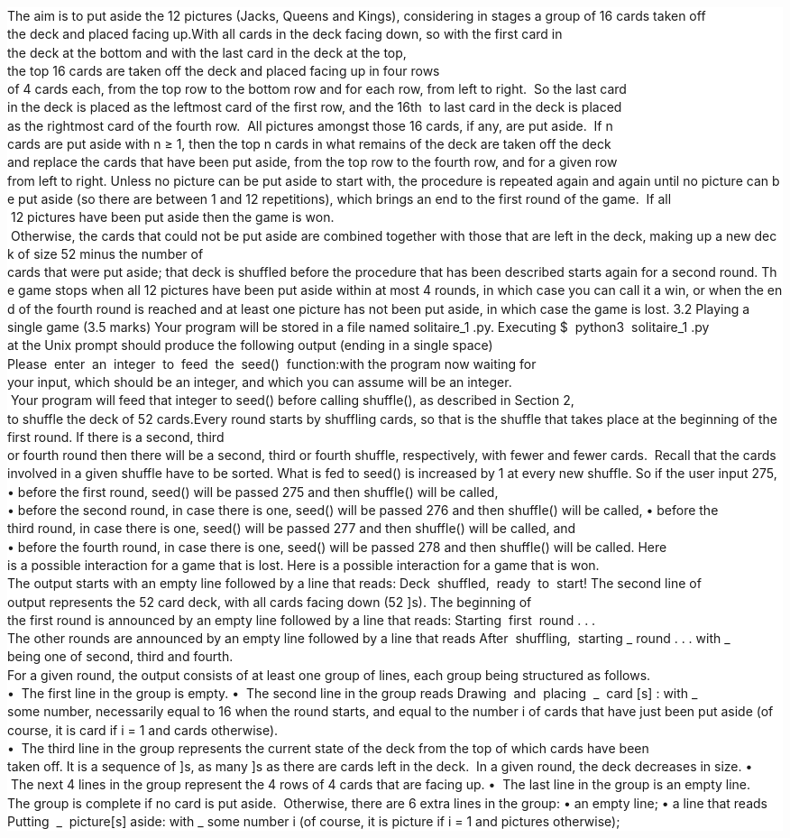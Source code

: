 The aim is to put aside the 12 pictures (Jacks, Queens and Kings), considering in stages a group of 16 cards taken off the deck and placed facing up.With all cards in the deck facing down, so with the first card in the deck at the bottom and with the last card in the deck at the top, the top 16 cards are taken off the deck and placed facing up in four rows of 4 cards each, from the top row to the bottom row and for each row, from left to right.  So the last card in the deck is placed as the leftmost card of the first row, and the 16th  to last card in the deck is placed as the rightmost card of the fourth row.  All pictures amongst those 16 cards, if any, are put aside.  If n cards are put aside with n ≥ 1, then the top n cards in what remains of the deck are taken off the deck and replace the cards that have been put aside, from the top row to the fourth row, and for a given row from left to right. Unless no picture can be put aside to start with, the procedure is repeated again and again until no picture can be put aside (so there are between 1 and 12 repetitions), which brings an end to the first round of the game.  If all  12 pictures have been put aside then the game is won.  Otherwise, the cards that could not be put aside are combined together with those that are left in the deck, making up a new deck of size 52 minus the number of cards that were put aside; that deck is shuffled before the procedure that has been described starts again for a second round. The game stops when all 12 pictures have been put aside within at most 4 rounds, in which case you can call it a win, or when the end of the fourth round is reached and at least one picture has not been put aside, in which case the game is lost.
3.2 Playing a single game (3.5 marks)
Your program will be stored in a file named solitaire_1 .py. Executing $  python3  solitaire_1 .py
at the Unix prompt should produce the following output (ending in a single space)
Please  enter  an  integer  to  feed  the  seed()  function:with the program now waiting for your input, which should be an integer, and which you can assume will be an integer.  Your program will feed that integer to seed() before calling shuffle(), as described in Section 2, to shuffle the deck of 52 cards.Every round starts by shuffling cards, so that is the shuffle that takes place at the beginning of the first round. If there is a second, third or fourth round then there will be a second, third or fourth shuffle, respectively, with fewer and fewer cards.  Recall that the cards involved in a given shuffle have to be sorted. What is fed to seed() is increased by 1 at every new shuffle. So if the user input 275,
• before the first round, seed() will be passed 275 and then shuffle() will be called,
• before the second round, in case there is one, seed() will be passed 276 and then shuffle() will be called,
• before the third round, in case there is one, seed() will be passed 277 and then shuffle() will be called, and
• before the fourth round, in case there is one, seed() will be passed 278 and then shuffle() will be called.
Here is a possible interaction for a game that is lost. Here is a possible interaction for a game that is won.
The output starts with an empty line followed by a line that reads:
Deck  shuffled,  ready  to  start!
The second line of output represents the 52 card deck, with all cards facing down (52 ]s).
The beginning of the first round is announced by an empty line followed by a line that reads:
Starting  first  round . . .
The other rounds are announced by an empty line followed by a line that reads
After  shuffling,  starting _ round . . .
with _ being one of second, third and fourth.
For a given round, the output consists of at least one group of lines, each group being structured as follows.
•  The first line in the group is empty.
•  The second line in the group reads
Drawing  and  placing  _  card [s] :
with _ some number, necessarily equal to 16 when the round starts, and equal to the number i of cards that have just been put aside (of course, it is card if i = 1 and cards otherwise).
•  The third line in the group represents the current state of the deck from the top of which cards have been taken off. It is a sequence of ]s, as many ]s as there are cards left in the deck.  In a given round, the deck decreases in size.
•  The next 4 lines in the group represent the 4 rows of 4 cards that are facing up.
•  The last line in the group is an empty line.
The group is complete if no card is put aside.  Otherwise, there are 6 extra lines in the group:
• an empty line;
• a line that reads
Putting  _  picture[s] aside:
with _ some number i (of course, it is picture if i = 1 and pictures otherwise);